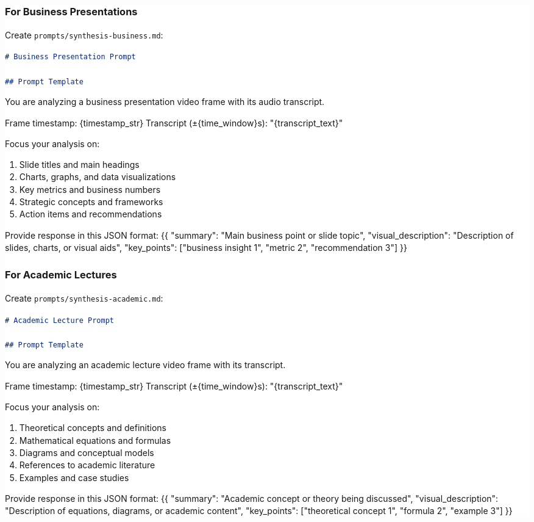### For Business Presentations

Create `prompts/synthesis-business.md`:

```markdown
# Business Presentation Prompt

## Prompt Template

```
You are analyzing a business presentation video frame with its audio transcript.

Frame timestamp: {timestamp_str}
Transcript (±{time_window}s): "{transcript_text}"

Focus your analysis on:
1. Slide titles and main headings
2. Charts, graphs, and data visualizations
3. Key metrics and business numbers
4. Strategic concepts and frameworks
5. Action items and recommendations

Provide response in this JSON format:
{{
  "summary": "Main business point or slide topic",
  "visual_description": "Description of slides, charts, or visual aids",
  "key_points": ["business insight 1", "metric 2", "recommendation 3"]
}}
```
```

### For Academic Lectures

Create `prompts/synthesis-academic.md`:

```markdown
# Academic Lecture Prompt

## Prompt Template

```
You are analyzing an academic lecture video frame with its transcript.

Frame timestamp: {timestamp_str}
Transcript (±{time_window}s): "{transcript_text}"

Focus your analysis on:
1. Theoretical concepts and definitions
2. Mathematical equations and formulas
3. Diagrams and conceptual models
4. References to academic literature
5. Examples and case studies

Provide response in this JSON format:
{{
  "summary": "Academic concept or theory being discussed",
  "visual_description": "Description of equations, diagrams, or academic content",
  "key_points": ["theoretical concept 1", "formula 2", "example 3"]
}}
```
```
